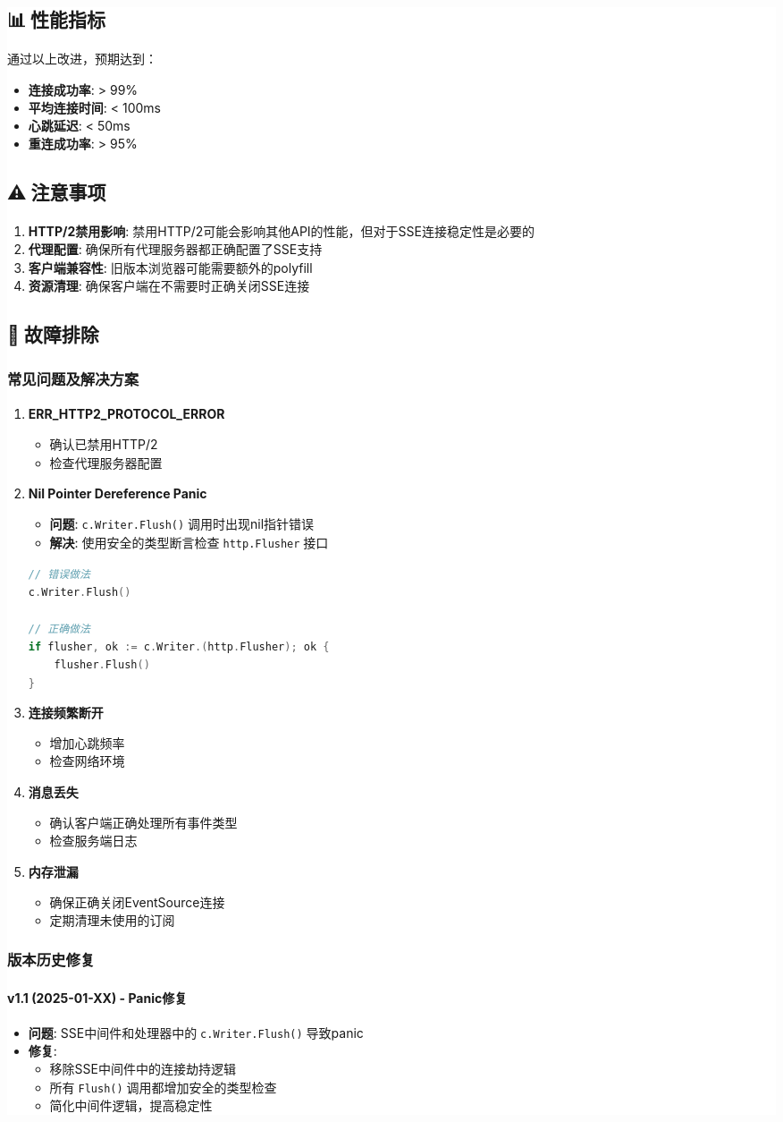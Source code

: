 ## 📊 性能指标

通过以上改进，预期达到：
- **连接成功率**: > 99%
- **平均连接时间**: < 100ms
- **心跳延迟**: < 50ms
- **重连成功率**: > 95%

## ⚠️ 注意事项

1. **HTTP/2禁用影响**: 禁用HTTP/2可能会影响其他API的性能，但对于SSE连接稳定性是必要的
2. **代理配置**: 确保所有代理服务器都正确配置了SSE支持
3. **客户端兼容性**: 旧版本浏览器可能需要额外的polyfill
4. **资源清理**: 确保客户端在不需要时正确关闭SSE连接

## 🔧 故障排除

### 常见问题及解决方案

1. **ERR_HTTP2_PROTOCOL_ERROR**
   - 确认已禁用HTTP/2
   - 检查代理服务器配置

2. **Nil Pointer Dereference Panic**
   - **问题**: `c.Writer.Flush()` 调用时出现nil指针错误
   - **解决**: 使用安全的类型断言检查 `http.Flusher` 接口
   ```go
   // 错误做法
   c.Writer.Flush()
   
   // 正确做法  
   if flusher, ok := c.Writer.(http.Flusher); ok {
       flusher.Flush()
   }
   ```

3. **连接频繁断开**
   - 增加心跳频率
   - 检查网络环境

4. **消息丢失**
   - 确认客户端正确处理所有事件类型
   - 检查服务端日志

5. **内存泄漏**
   - 确保正确关闭EventSource连接
   - 定期清理未使用的订阅

### 版本历史修复

#### v1.1 (2025-01-XX) - Panic修复
- **问题**: SSE中间件和处理器中的 `c.Writer.Flush()` 导致panic
- **修复**: 
  - 移除SSE中间件中的连接劫持逻辑
  - 所有 `Flush()` 调用都增加安全的类型检查
  - 简化中间件逻辑，提高稳定性 